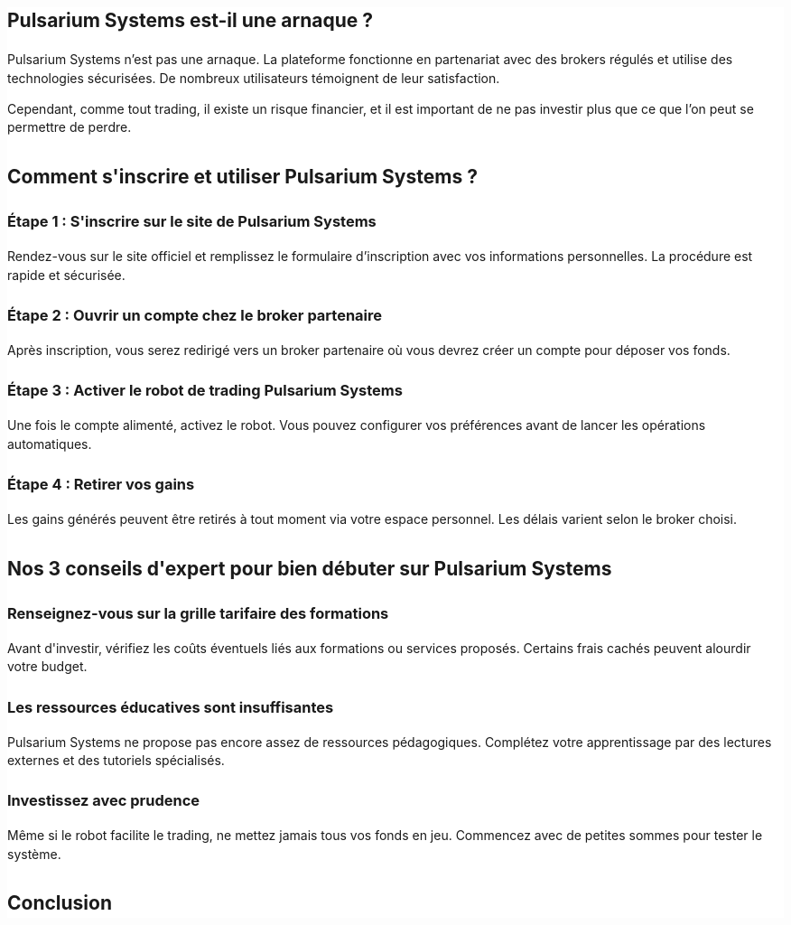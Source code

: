## Pulsarium Systems est-il une arnaque ?

Pulsarium Systems n’est pas une arnaque. La plateforme fonctionne en partenariat avec des brokers régulés et utilise des technologies sécurisées. De nombreux utilisateurs témoignent de leur satisfaction.

Cependant, comme tout trading, il existe un risque financier, et il est important de ne pas investir plus que ce que l’on peut se permettre de perdre.

## Comment s'inscrire et utiliser Pulsarium Systems ?

### Étape 1 : S'inscrire sur le site de Pulsarium Systems

Rendez-vous sur le site officiel et remplissez le formulaire d’inscription avec vos informations personnelles. La procédure est rapide et sécurisée.

### Étape 2 : Ouvrir un compte chez le broker partenaire

Après inscription, vous serez redirigé vers un broker partenaire où vous devrez créer un compte pour déposer vos fonds.

### Étape 3 : Activer le robot de trading Pulsarium Systems

Une fois le compte alimenté, activez le robot. Vous pouvez configurer vos préférences avant de lancer les opérations automatiques.

### Étape 4 : Retirer vos gains

Les gains générés peuvent être retirés à tout moment via votre espace personnel. Les délais varient selon le broker choisi.

## Nos 3 conseils d'expert pour bien débuter sur Pulsarium Systems

### Renseignez-vous sur la grille tarifaire des formations

Avant d'investir, vérifiez les coûts éventuels liés aux formations ou services proposés. Certains frais cachés peuvent alourdir votre budget.

### Les ressources éducatives sont insuffisantes

Pulsarium Systems ne propose pas encore assez de ressources pédagogiques. Complétez votre apprentissage par des lectures externes et des tutoriels spécialisés.

### Investissez avec prudence

Même si le robot facilite le trading, ne mettez jamais tous vos fonds en jeu. Commencez avec de petites sommes pour tester le système.

## Conclusion
